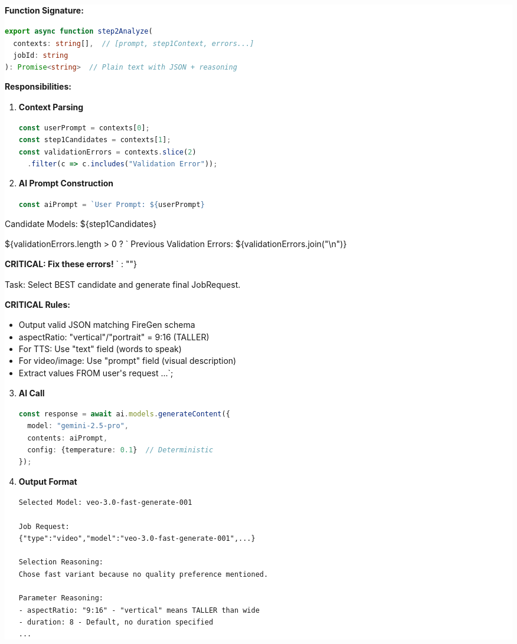 **Function Signature:**

```typescript
export async function step2Analyze(
  contexts: string[],  // [prompt, step1Context, errors...]
  jobId: string
): Promise<string>  // Plain text with JSON + reasoning
```

**Responsibilities:**

1. **Context Parsing**
   ```typescript
   const userPrompt = contexts[0];
   const step1Candidates = contexts[1];
   const validationErrors = contexts.slice(2)
     .filter(c => c.includes("Validation Error"));
   ```

2. **AI Prompt Construction**
   ```typescript
   const aiPrompt = `User Prompt: ${userPrompt}

Candidate Models:
${step1Candidates}

${validationErrors.length > 0 ? `
Previous Validation Errors:
${validationErrors.join("\n")}

**CRITICAL: Fix these errors!**
` : ""}

Task: Select BEST candidate and generate final JobRequest.

**CRITICAL Rules:**
- Output valid JSON matching FireGen schema
- aspectRatio: "vertical"/"portrait" = 9:16 (TALLER)
- For TTS: Use "text" field (words to speak)
- For video/image: Use "prompt" field (visual description)
- Extract values FROM user's request
...`;
   ```

3. **AI Call**
   ```typescript
   const response = await ai.models.generateContent({
     model: "gemini-2.5-pro",
     contents: aiPrompt,
     config: {temperature: 0.1}  // Deterministic
   });
   ```

4. **Output Format**
   ```
   Selected Model: veo-3.0-fast-generate-001

   Job Request:
   {"type":"video","model":"veo-3.0-fast-generate-001",...}

   Selection Reasoning:
   Chose fast variant because no quality preference mentioned.

   Parameter Reasoning:
   - aspectRatio: "9:16" - "vertical" means TALLER than wide
   - duration: 8 - Default, no duration specified
   ...
   ```
